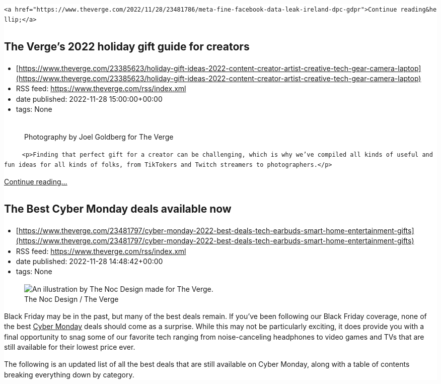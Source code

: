     <a href="https://www.theverge.com/2022/11/28/23481786/meta-fine-facebook-data-leak-ireland-dpc-gdpr">Continue reading&hellip;</a>
  </p>

## The Verge’s 2022 holiday gift guide for creators
 - [https://www.theverge.com/23385623/holiday-gift-ideas-2022-content-creator-artist-creative-tech-gear-camera-laptop](https://www.theverge.com/23385623/holiday-gift-ideas-2022-content-creator-artist-creative-tech-gear-camera-laptop)
 - RSS feed: https://www.theverge.com/rss/index.xml
 - date published: 2022-11-28 15:00:00+00:00
 - tags: None

<figure>
      <img alt="" src="https://cdn.vox-cdn.com/thumbor/fXZWo_hDrXUVygJQPd8bJwVdEX8=/0x0:2040x1360/1310x873/cdn.vox-cdn.com/uploads/chorus_image/image/71682028/226333_HOLIDAYGIFTGUIDE_APPLEPENCIL_02_jgoldberg.0.jpg" />
        <figcaption>Photography by Joel Goldberg for The Verge</figcaption>
    </figure>


  		 <p>Finding that perfect gift for a creator can be challenging, which is why we’ve compiled all kinds of useful and fun ideas for all kinds of folks, from TikTokers and Twitch streamers to photographers.</p>
  <p>
    <a href="https://www.theverge.com/23385623/holiday-gift-ideas-2022-content-creator-artist-creative-tech-gear-camera-laptop">Continue reading&hellip;</a>
  </p>

## The Best Cyber Monday deals available now
 - [https://www.theverge.com/23481797/cyber-monday-2022-best-deals-tech-earbuds-smart-home-entertainment-gifts](https://www.theverge.com/23481797/cyber-monday-2022-best-deals-tech-earbuds-smart-home-entertainment-gifts)
 - RSS feed: https://www.theverge.com/rss/index.xml
 - date published: 2022-11-28 14:48:42+00:00
 - tags: None

<figure>
      <img alt="An illustration by The Noc Design made for The Verge." src="https://cdn.vox-cdn.com/thumbor/zxYVph4CyW6e8xY-jbiWPLPAyys=/0x1:2040x1361/1310x873/cdn.vox-cdn.com/uploads/chorus_image/image/71681969/226415_Noc_Design_Black_Friday_cart.0.jpg" />
        <figcaption>The Noc Design / The Verge</figcaption>
    </figure>

  <p id="Kdclft">Black Friday may be in the past, but many of the best deals remain. If you’ve been following our Black Friday coverage, none of the best <a href="https://www.theverge.com/23437426/black-friday-guide-cyber-monday-tech-gadgets-2022">Cyber Monday</a> deals should come as a surprise. While this may not be particularly exciting, it does provide you with a final opportunity to snag some of our favorite tech ranging from noise-canceling headphones to video games and TVs that are still available for their lowest price ever. </p>
<p id="l9eBD8">The following is an updated list of all the best deals that are still available on Cyber Monday, along with a table of contents breaking everything down by category.</p>
<div class="c-float-left c-float-hang"><aside id="Rs4Ysn"><div></div></aside></div>
<div id="cbUMEb">


